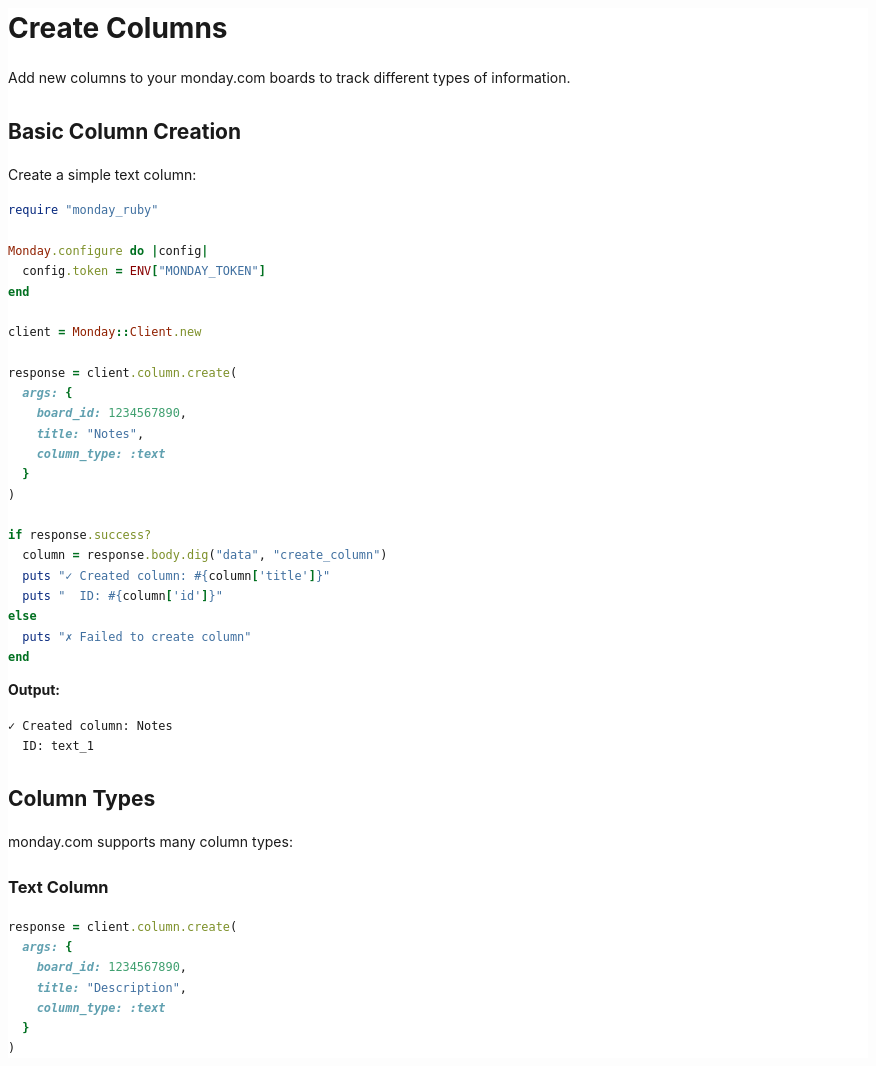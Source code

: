 # Create Columns

Add new columns to your monday.com boards to track different types of information.

## Basic Column Creation

Create a simple text column:

```ruby
require "monday_ruby"

Monday.configure do |config|
  config.token = ENV["MONDAY_TOKEN"]
end

client = Monday::Client.new

response = client.column.create(
  args: {
    board_id: 1234567890,
    title: "Notes",
    column_type: :text
  }
)

if response.success?
  column = response.body.dig("data", "create_column")
  puts "✓ Created column: #{column['title']}"
  puts "  ID: #{column['id']}"
else
  puts "✗ Failed to create column"
end
```

**Output:**
```
✓ Created column: Notes
  ID: text_1
```

## Column Types

monday.com supports many column types:

### Text Column

```ruby
response = client.column.create(
  args: {
    board_id: 1234567890,
    title: "Description",
    column_type: :text
  }
)
```

